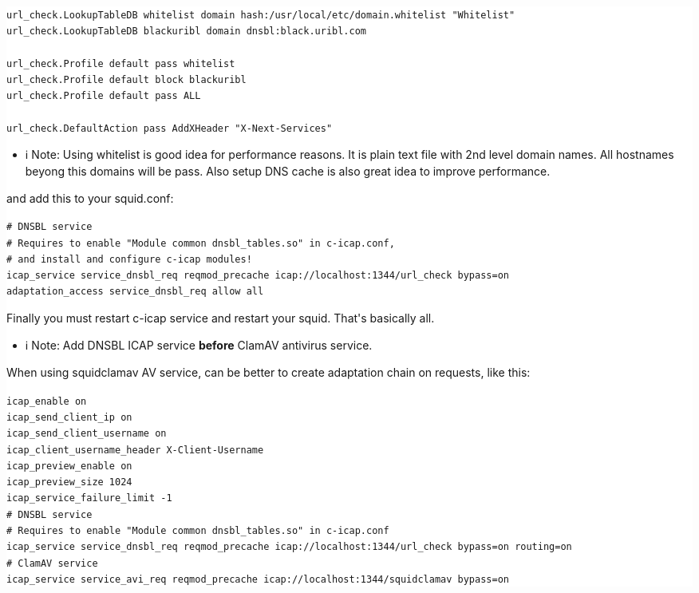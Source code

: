     url_check.LookupTableDB whitelist domain hash:/usr/local/etc/domain.whitelist "Whitelist"
    url_check.LookupTableDB blackuribl domain dnsbl:black.uribl.com
    
    url_check.Profile default pass whitelist
    url_check.Profile default block blackuribl
    url_check.Profile default pass ALL
    
    url_check.DefaultAction pass AddXHeader "X-Next-Services"

  - ℹ️
    Note: Using whitelist is good idea for performance reasons. It is
    plain text file with 2nd level domain names. All hostnames beyong
    this domains will be pass. Also setup DNS cache is also great idea
    to improve performance.

and add this to your squid.conf:

    # DNSBL service
    # Requires to enable "Module common dnsbl_tables.so" in c-icap.conf,
    # and install and configure c-icap modules!
    icap_service service_dnsbl_req reqmod_precache icap://localhost:1344/url_check bypass=on
    adaptation_access service_dnsbl_req allow all

Finally you must restart c-icap service and restart your squid. That's
basically all.

  - ℹ️
    Note: Add DNSBL ICAP service **before** ClamAV antivirus service.

When using squidclamav AV service, can be better to create adaptation
chain on requests, like this:

    icap_enable on
    icap_send_client_ip on
    icap_send_client_username on
    icap_client_username_header X-Client-Username
    icap_preview_enable on
    icap_preview_size 1024
    icap_service_failure_limit -1
    # DNSBL service
    # Requires to enable "Module common dnsbl_tables.so" in c-icap.conf
    icap_service service_dnsbl_req reqmod_precache icap://localhost:1344/url_check bypass=on routing=on
    # ClamAV service
    icap_service service_avi_req reqmod_precache icap://localhost:1344/squidclamav bypass=on
    